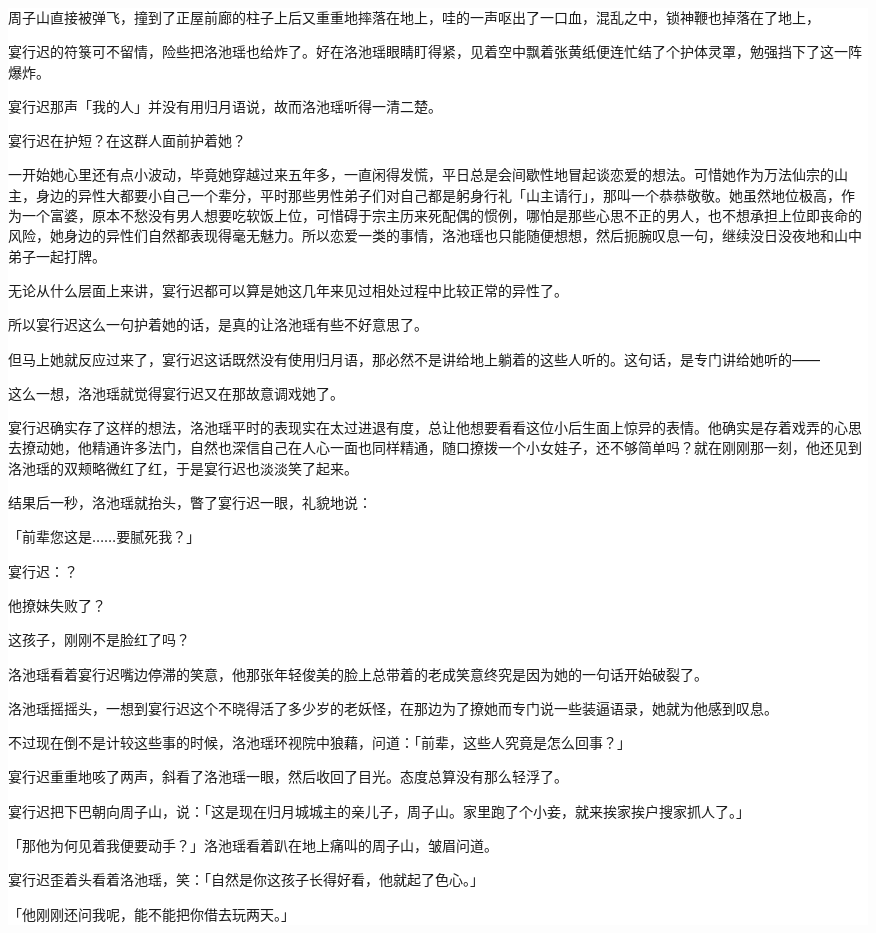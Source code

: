 周子山直接被弹飞，撞到了正屋前廊的柱子上后又重重地摔落在地上，哇的一声呕出了一口血，混乱之中，锁神鞭也掉落在了地上，


宴行迟的符箓可不留情，险些把洛池瑶也给炸了。好在洛池瑶眼睛盯得紧，见着空中飘着张黄纸便连忙结了个护体灵罩，勉强挡下了这一阵爆炸。


宴行迟那声「我的人」并没有用归月语说，故而洛池瑶听得一清二楚。


宴行迟在护短？在这群人面前护着她？


一开始她心里还有点小波动，毕竟她穿越过来五年多，一直闲得发慌，平日总是会间歇性地冒起谈恋爱的想法。可惜她作为万法仙宗的山主，身边的异性大都要小自己一个辈分，平时那些男性弟子们对自己都是躬身行礼「山主请行」，那叫一个恭恭敬敬。她虽然地位极高，作为一个富婆，原本不愁没有男人想要吃软饭上位，可惜碍于宗主历来死配偶的惯例，哪怕是那些心思不正的男人，也不想承担上位即丧命的风险，她身边的异性们自然都表现得毫无魅力。所以恋爱一类的事情，洛池瑶也只能随便想想，然后扼腕叹息一句，继续没日没夜地和山中弟子一起打牌。


无论从什么层面上来讲，宴行迟都可以算是她这几年来见过相处过程中比较正常的异性了。


所以宴行迟这么一句护着她的话，是真的让洛池瑶有些不好意思了。


但马上她就反应过来了，宴行迟这话既然没有使用归月语，那必然不是讲给地上躺着的这些人听的。这句话，是专门讲给她听的——


这么一想，洛池瑶就觉得宴行迟又在那故意调戏她了。


宴行迟确实存了这样的想法，洛池瑶平时的表现实在太过进退有度，总让他想要看看这位小后生面上惊异的表情。他确实是存着戏弄的心思去撩动她，他精通许多法门，自然也深信自己在人心一面也同样精通，随口撩拨一个小女娃子，还不够简单吗？就在刚刚那一刻，他还见到洛池瑶的双颊略微红了红，于是宴行迟也淡淡笑了起来。


结果后一秒，洛池瑶就抬头，瞥了宴行迟一眼，礼貌地说：


「前辈您这是……要腻死我？」


宴行迟：？


他撩妹失败了？


这孩子，刚刚不是脸红了吗？


洛池瑶看着宴行迟嘴边停滞的笑意，他那张年轻俊美的脸上总带着的老成笑意终究是因为她的一句话开始破裂了。


洛池瑶摇摇头，一想到宴行迟这个不晓得活了多少岁的老妖怪，在那边为了撩她而专门说一些装逼语录，她就为他感到叹息。


不过现在倒不是计较这些事的时候，洛池瑶环视院中狼藉，问道：「前辈，这些人究竟是怎么回事？」


宴行迟重重地咳了两声，斜看了洛池瑶一眼，然后收回了目光。态度总算没有那么轻浮了。


宴行迟把下巴朝向周子山，说：「这是现在归月城城主的亲儿子，周子山。家里跑了个小妾，就来挨家挨户搜家抓人了。」


「那他为何见着我便要动手？」洛池瑶看着趴在地上痛叫的周子山，皱眉问道。


宴行迟歪着头看着洛池瑶，笑：「自然是你这孩子长得好看，他就起了色心。」


「他刚刚还问我呢，能不能把你借去玩两天。」
